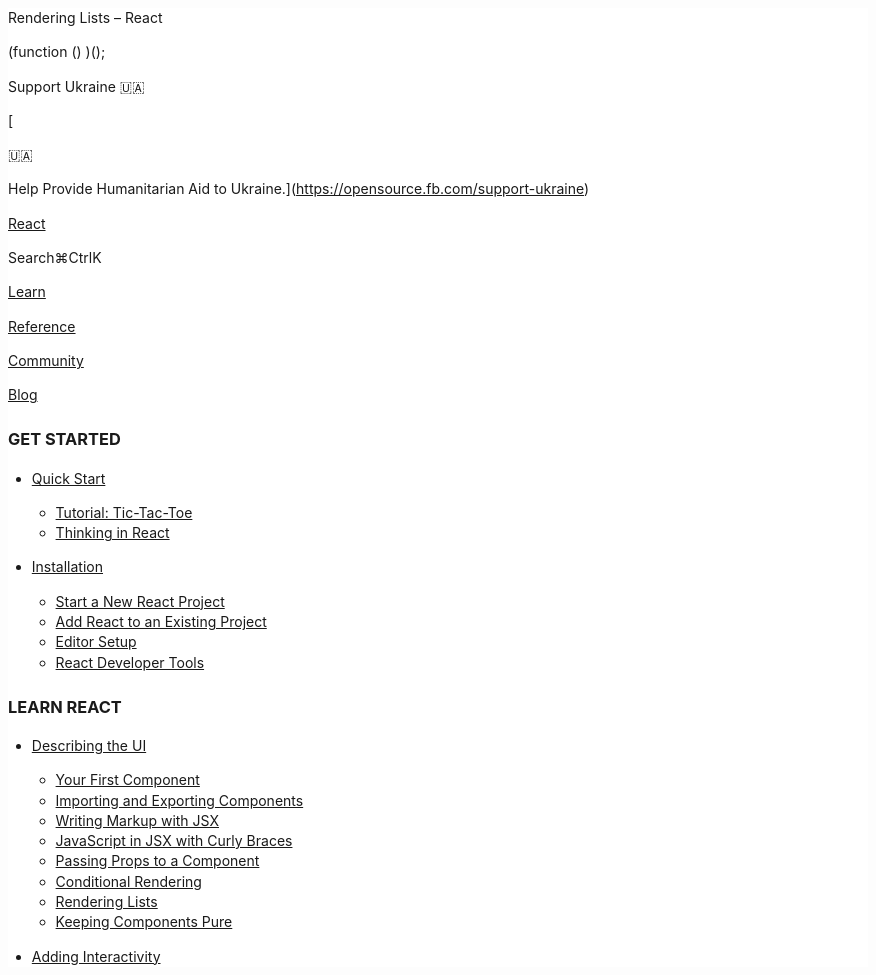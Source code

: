 Rendering Lists – React

(function () )();

Support Ukraine 🇺🇦

[

🇺🇦

Help Provide Humanitarian Aid to Ukraine.](https://opensource.fb.com/support-ukraine)

[React](../index.html)

Search⌘CtrlK

[Learn](../learn.html)

[Reference](../reference/react.html)

[Community](../community.html)

[Blog](../blog.html)

[](https://github.com/facebook/react/releases)

### GET STARTED

*   [Quick Start](../learn.html "Quick Start")
    
    *   [Tutorial: Tic-Tac-Toe](tutorial-tic-tac-toe.html "Tutorial: Tic-Tac-Toe")
    *   [Thinking in React](thinking-in-react.html "Thinking in React")
    
*   [Installation](installation.html "Installation")
    
    *   [Start a New React Project](start-a-new-react-project.html "Start a New React Project")
    *   [Add React to an Existing Project](add-react-to-an-existing-project.html "Add React to an Existing Project")
    *   [Editor Setup](editor-setup.html "Editor Setup")
    *   [React Developer Tools](react-developer-tools.html "React Developer Tools")
    

### LEARN REACT

*   [Describing the UI](describing-the-ui.html "Describing the UI")
    
    *   [Your First Component](your-first-component.html "Your First Component")
    *   [Importing and Exporting Components](importing-and-exporting-components.html "Importing and Exporting Components")
    *   [Writing Markup with JSX](writing-markup-with-jsx.html "Writing Markup with JSX")
    *   [JavaScript in JSX with Curly Braces](javascript-in-jsx-with-curly-braces.html "JavaScript in JSX with Curly Braces")
    *   [Passing Props to a Component](passing-props-to-a-component.html "Passing Props to a Component")
    *   [Conditional Rendering](conditional-rendering.html "Conditional Rendering")
    *   [Rendering Lists](rendering-lists.html "Rendering Lists")
    *   [Keeping Components Pure](keeping-components-pure.html "Keeping Components Pure")
    
*   [Adding Interactivity](adding-interactivity.html "Adding Interactivity")
    